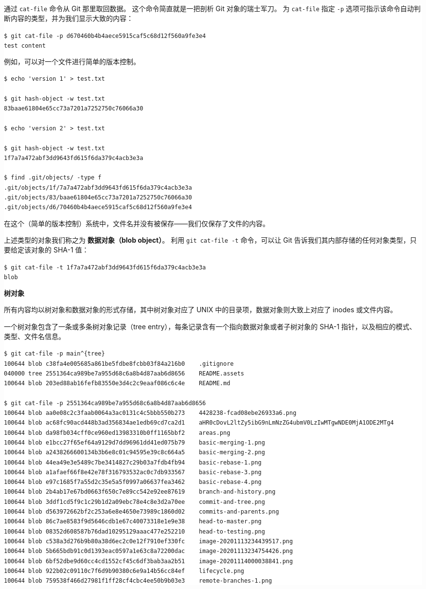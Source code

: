 通过 `cat-file` 命令从 Git 那里取回数据。 这个命令简直就是一把剖析 Git 对象的瑞士军刀。 为 `cat-file` 指定 `-p` 选项可指示该命令自动判断内容的类型，并为我们显示大致的内容：

```console
$ git cat-file -p d670460b4b4aece5915caf5c68d12f560a9fe3e4
test content
```

例如，可以对一个文件进行简单的版本控制。 

```console
$ echo 'version 1' > test.txt

$ git hash-object -w test.txt
83baae61804e65cc73a7201a7252750c76066a30

$ echo 'version 2' > test.txt

$ git hash-object -w test.txt
1f7a7a472abf3dd9643fd615f6da379c4acb3e3a

$ find .git/objects/ -type f
.git/objects/1f/7a7a472abf3dd9643fd615f6da379c4acb3e3a
.git/objects/83/baae61804e65cc73a7201a7252750c76066a30
.git/objects/d6/70460b4b4aece5915caf5c68d12f560a9fe3e4
```

在这个（简单的版本控制）系统中，文件名并没有被保存——我们仅保存了文件的内容。

上述类型的对象我们称之为 **数据对象（blob object）**。 利用 `git cat-file -t` 命令，可以让 Git 告诉我们其内部存储的任何对象类型，只要给定该对象的 SHA-1 值：

```console
$ git cat-file -t 1f7a7a472abf3dd9643fd615f6da379c4acb3e3a
blob
```

**树对象**

所有内容均以树对象和数据对象的形式存储，其中树对象对应了 UNIX 中的目录项，数据对象则大致上对应了 inodes 或文件内容。

一个树对象包含了一条或多条树对象记录（tree entry），每条记录含有一个指向数据对象或者子树对象的 SHA-1 指针，以及相应的模式、类型、文件名信息。

```console
$ git cat-file -p main^{tree}
100644 blob c38fa4e005685a861be5fdbe8fcbb03f84a216b0    .gitignore
040000 tree 2551364ca989be7a955d68c6a8b4d87aab6d8656    README.assets
100644 blob 203ed88ab16fefb83550e3d4c2c9eaaf086c6c4e    README.md

$ git cat-file -p 2551364ca989be7a955d68c6a8b4d87aab6d8656
100644 blob aa0e08c2c3faab0064a3ac0131c4c5bbb550b273    4428238-fcad08ebe26933a6.png
100644 blob ac68fc90acd448b3ad356834ae1edb69cd7ca2d1    aHR0cDovL2ltZy5ibG9nLmNzZG4ubmV0LzIwMTgwNDE0MjA1ODE2MTg4
100644 blob da98fb034cff0ce960ed13983310b0ff1165bbf2    areas.png
100644 blob e1bcc27f65ef64a9129d7dd96961dd41ed075b79    basic-merging-1.png
100644 blob a2438266600134b3b6e8c01c94595e39c8c664a5    basic-merging-2.png
100644 blob 44ea49e3e5489c7be3414827c29b03a7fdb4fb94    basic-rebase-1.png
100644 blob a1afaef66f8e42e78f316793532ac0c7db933567    basic-rebase-3.png
100644 blob e97c1685f7a55d2c35e5a5f0997a06637fea3462    basic-rebase-4.png
100644 blob 2b4ab17e67bd0663f650c7e89cc542e92ee87619    branch-and-history.png
100644 blob 3ddf1cd5f9c1c29b1d2a09ebc78e4c8e3d2a70ee    commit-and-tree.png
100644 blob d563972662bf2c253a6e8e4650e73989c1860d02    commits-and-parents.png
100644 blob 86c7ae8583f9d5646cdb1e67c40073318e1e9e38    head-to-master.png
100644 blob 08352d608587b76dad10295129aaac477e252210    head-to-testing.png
100644 blob c538a3d276b9b80a38d6ec2c0e12f7910ef330fc    image-20201113234439517.png
100644 blob 5b665bdb91c0d1393eac0597a1e63c8a72200dac    image-20201113234754426.png
100644 blob 6bf52dbe9d60cc4cd1552cf45c6df3bab3aa2b51    image-20201114000038841.png
100644 blob 922b02c09110c7f6d9b90380c6e9a14b56cc84ef    lifecycle.png
100644 blob 759538f466d27981f1ff28cf4cbc4ee50b9b03e3    remote-branches-1.png
```